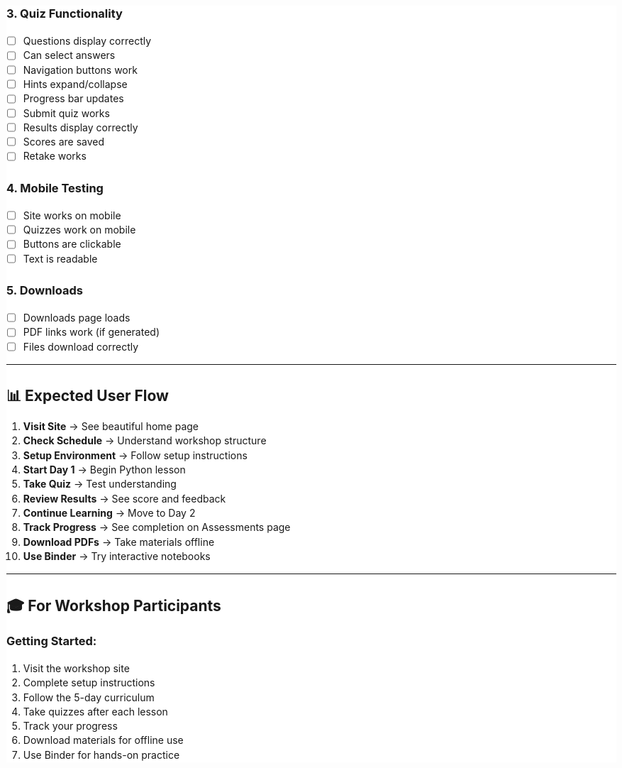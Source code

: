 ### 3. **Quiz Functionality**
- [ ] Questions display correctly
- [ ] Can select answers
- [ ] Navigation buttons work
- [ ] Hints expand/collapse
- [ ] Progress bar updates
- [ ] Submit quiz works
- [ ] Results display correctly
- [ ] Scores are saved
- [ ] Retake works

### 4. **Mobile Testing**
- [ ] Site works on mobile
- [ ] Quizzes work on mobile
- [ ] Buttons are clickable
- [ ] Text is readable

### 5. **Downloads**
- [ ] Downloads page loads
- [ ] PDF links work (if generated)
- [ ] Files download correctly

---

## 📊 Expected User Flow

1. **Visit Site** → See beautiful home page
2. **Check Schedule** → Understand workshop structure
3. **Setup Environment** → Follow setup instructions
4. **Start Day 1** → Begin Python lesson
5. **Take Quiz** → Test understanding
6. **Review Results** → See score and feedback
7. **Continue Learning** → Move to Day 2
8. **Track Progress** → See completion on Assessments page
9. **Download PDFs** → Take materials offline
10. **Use Binder** → Try interactive notebooks

---

## 🎓 For Workshop Participants

### Getting Started:
1. Visit the workshop site
2. Complete setup instructions
3. Follow the 5-day curriculum
4. Take quizzes after each lesson
5. Track your progress
6. Download materials for offline use
7. Use Binder for hands-on practice
